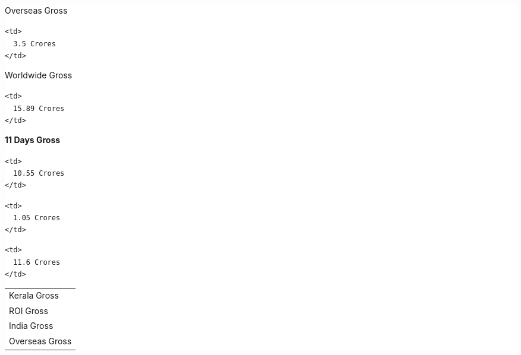   <tr>
    <td>
      Overseas Gross
    </td>
    
    <td>
      3.5 Crores
    </td>
  </tr>
  
  <tr>
    <td>
      Worldwide Gross
    </td>
    
    <td>
      15.89 Crores
    </td>
  </tr>
</table> 

**11 Days Gross**

<table>
  <tr>
    <td>
      Kerala Gross
    </td>
    
    <td>
      10.55 Crores
    </td>
  </tr>
  
  <tr>
    <td>
      ROI Gross
    </td>
    
    <td>
      1.05 Crores
    </td>
  </tr>
  
  <tr>
    <td>
      India Gross
    </td>
    
    <td>
      11.6 Crores
    </td>
  </tr>
  
  <tr>
    <td>
      Overseas Gross
    </td>
    